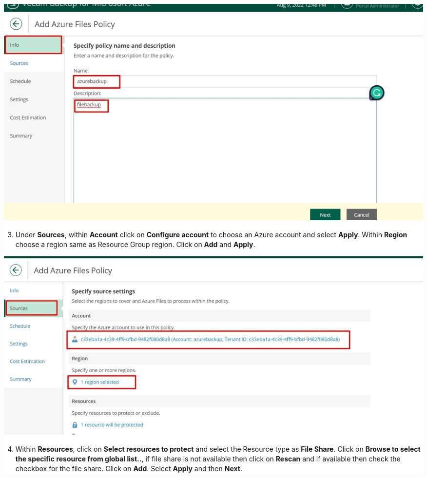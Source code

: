 ![veeam111](./images/veeam111.jpg)

3. Under **Sources**, within **Account** click on **Configure account** to choose an Azure account and select **Apply**. Within **Region** choose a region same as Resource Group region. Click on **Add** and **Apply**. 

![veeam112](./images/veeam112.jpg)

4. Within **Resources**, click on **Select resources to protect** and select the Resource type as **File Share**. Click on **Browse to select the specific resource from global list..**, if file share is not available then click on **Rescan** and if available then check the checkbox for the file share. Click on **Add**. Select **Apply** and then **Next**. 
